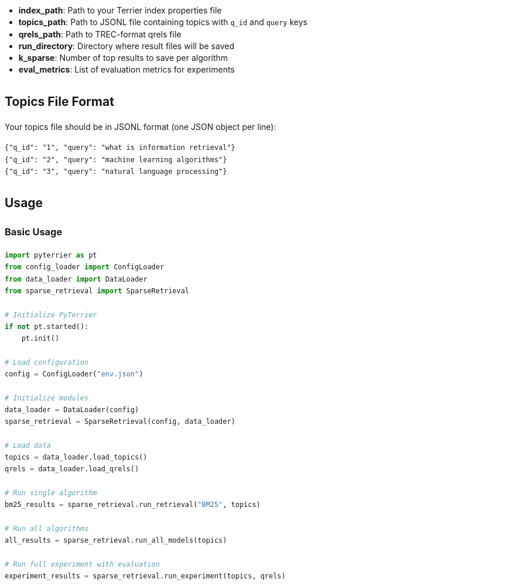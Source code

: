 - **index_path**: Path to your Terrier index properties file
- **topics_path**: Path to JSONL file containing topics with `q_id` and `query` keys
- **qrels_path**: Path to TREC-format qrels file
- **run_directory**: Directory where result files will be saved
- **k_sparse**: Number of top results to save per algorithm
- **eval_metrics**: List of evaluation metrics for experiments

## Topics File Format

Your topics file should be in JSONL format (one JSON object per line):

```jsonl
{"q_id": "1", "query": "what is information retrieval"}
{"q_id": "2", "query": "machine learning algorithms"}
{"q_id": "3", "query": "natural language processing"}
```

## Usage

### Basic Usage

```python
import pyterrier as pt
from config_loader import ConfigLoader
from data_loader import DataLoader
from sparse_retrieval import SparseRetrieval

# Initialize PyTerrier
if not pt.started():
    pt.init()

# Load configuration
config = ConfigLoader("env.json")

# Initialize modules
data_loader = DataLoader(config)
sparse_retrieval = SparseRetrieval(config, data_loader)

# Load data
topics = data_loader.load_topics()
qrels = data_loader.load_qrels()

# Run single algorithm
bm25_results = sparse_retrieval.run_retrieval("BM25", topics)

# Run all algorithms
all_results = sparse_retrieval.run_all_models(topics)

# Run full experiment with evaluation
experiment_results = sparse_retrieval.run_experiment(topics, qrels)
```
